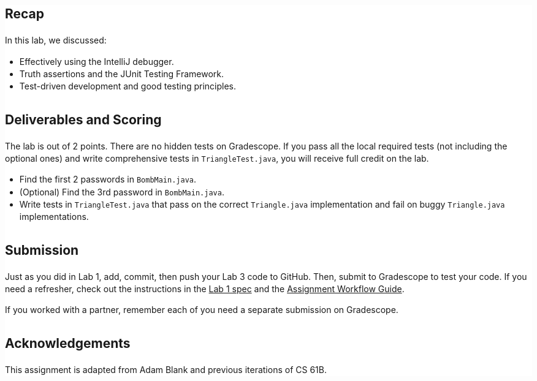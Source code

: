 
## Recap

In this lab, we discussed:

- Effectively using the IntelliJ debugger.
- Truth assertions and the JUnit Testing Framework.
- Test-driven development and good testing principles.


## Deliverables and Scoring

The lab is out of 2 points. There are no hidden tests on Gradescope. If you
pass all the local required tests (not including the optional ones) and write comprehensive tests in `TriangleTest.java`, 
you will receive full credit on the lab.

- Find the first 2 passwords in `BombMain.java`. 
- (Optional) Find the 3rd password in `BombMain.java`. 
- Write tests in `TriangleTest.java` that pass on the correct `Triangle.java` implementation and fail on buggy `Triangle.java` implementations. 


## Submission

Just as you did in Lab 1, add, commit, then push your Lab 3 code to GitHub.
Then, submit to Gradescope to test your code. If you need a refresher, check
out the instructions in the
[Lab 1 spec](../lab01/index.md#saving-your-work-using-git-and-github) and the
[Assignment Workflow Guide](../../guides/assignment-workflow#submitting-to-gradescope).

If you worked with a partner, remember each of you need a separate submission on Gradescope.


## Acknowledgements

This assignment is adapted from Adam Blank and previous iterations of CS 61B.
